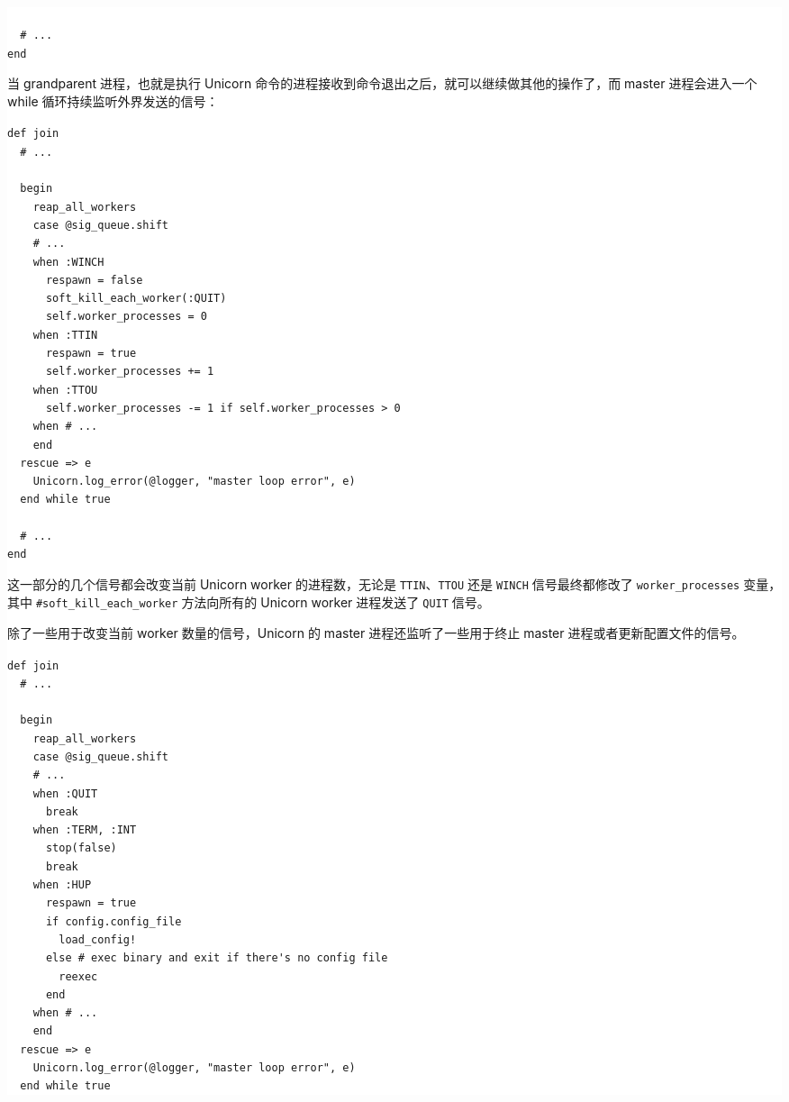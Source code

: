 ```

  # ...
end

```

当 grandparent 进程，也就是执行 Unicorn 命令的进程接收到命令退出之后，就可以继续做其他的操作了，而 master 进程会进入一个 while 循环持续监听外界发送的信号：

```
def join
  # ...

  begin
    reap_all_workers
    case @sig_queue.shift
    # ...
    when :WINCH
      respawn = false
      soft_kill_each_worker(:QUIT)
      self.worker_processes = 0
    when :TTIN
      respawn = true
      self.worker_processes += 1
    when :TTOU
      self.worker_processes -= 1 if self.worker_processes > 0
    when # ...
    end
  rescue => e
    Unicorn.log_error(@logger, "master loop error", e)
  end while true

  # ...
end

```

这一部分的几个信号都会改变当前 Unicorn worker 的进程数，无论是 `TTIN`、`TTOU` 还是 `WINCH` 信号最终都修改了 `worker_processes` 变量，其中 `#soft_kill_each_worker` 方法向所有的 Unicorn worker 进程发送了 `QUIT` 信号。

除了一些用于改变当前 worker 数量的信号，Unicorn 的 master 进程还监听了一些用于终止 master 进程或者更新配置文件的信号。

```
def join
  # ...

  begin
    reap_all_workers
    case @sig_queue.shift
    # ...
    when :QUIT
      break
    when :TERM, :INT
      stop(false)
      break
    when :HUP
      respawn = true
      if config.config_file
        load_config!
      else # exec binary and exit if there's no config file
        reexec
      end
    when # ...
    end
  rescue => e
    Unicorn.log_error(@logger, "master loop error", e)
  end while true
```